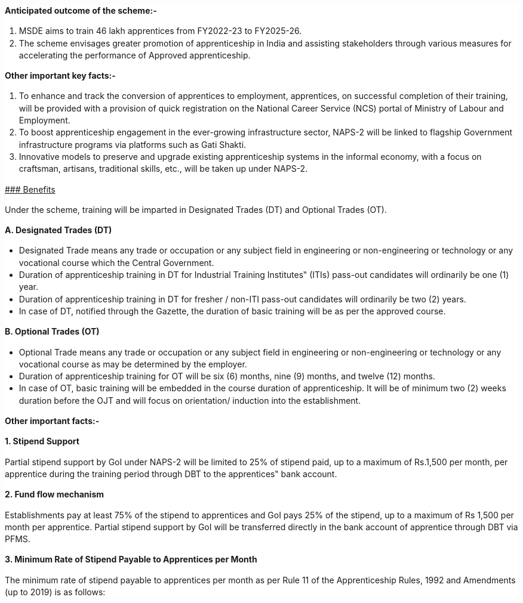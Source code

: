 **Anticipated outcome of the scheme:-**

1.  MSDE aims to train 46 lakh apprentices from FY2022-23 to FY2025-26.
2.  The scheme envisages greater promotion of apprenticeship in India and assisting stakeholders through various measures for accelerating the performance of Approved apprenticeship.

**Other important key facts:-**

1.  To enhance and track the conversion of apprentices to employment, apprentices, on successful completion of their training, will be provided with a provision of quick registration on the National Career Service (NCS) portal of Ministry of Labour and Employment.
2.  To boost apprenticeship engagement in the ever-growing infrastructure sector, NAPS-2 will be linked to flagship Government infrastructure programs via platforms such as Gati Shakti.
3.  Innovative models to preserve and upgrade existing apprenticeship systems in the informal economy, with a focus on craftsman, artisans, traditional skills, etc., will be taken up under NAPS-2.

[### Benefits](https://www.myscheme.gov.in/schemes/naps#benefits)

Under the scheme, training will be imparted in Designated Trades (DT) and Optional Trades (OT).

**A. Designated Trades (DT)**

*   Designated Trade means any trade or occupation or any subject field in engineering or non-engineering or technology or any vocational course which the Central Government.
*   Duration of apprenticeship training in DT for Industrial Training Institutes‟ (ITIs) pass-out candidates will ordinarily be one (1) year.
*   Duration of apprenticeship training in DT for fresher / non-ITI pass-out candidates will ordinarily be two (2) years.
*   In case of DT, notified through the Gazette, the duration of basic training will be as per the approved course.

**B. Optional Trades (OT)**

*   Optional Trade means any trade or occupation or any subject field in engineering or non-engineering or technology or any vocational course as may be determined by the employer.
*   Duration of apprenticeship training for OT will be six (6) months, nine (9) months, and twelve (12) months.
*   In case of OT, basic training will be embedded in the course duration of apprenticeship. It will be of minimum two (2) weeks duration before the OJT and will focus on orientation/ induction into the establishment.

**Other important facts:-**

**1\. Stipend Support**

Partial stipend support by GoI under NAPS-2 will be limited to 25% of stipend paid, up to a maximum of Rs.1,500 per month, per apprentice during the training period through DBT to the apprentices‟ bank account.

**2\. Fund flow mechanism**

Establishments pay at least 75% of the stipend to apprentices and GoI pays 25% of the stipend, up to a maximum of Rs 1,500 per month per apprentice. Partial stipend support by GoI will be transferred directly in the bank account of apprentice through DBT via PFMS.

**3\. Minimum Rate of Stipend Payable to Apprentices per Month**

The minimum rate of stipend payable to apprentices per month as per Rule 11 of the Apprenticeship Rules, 1992 and Amendments (up to 2019) is as follows:
